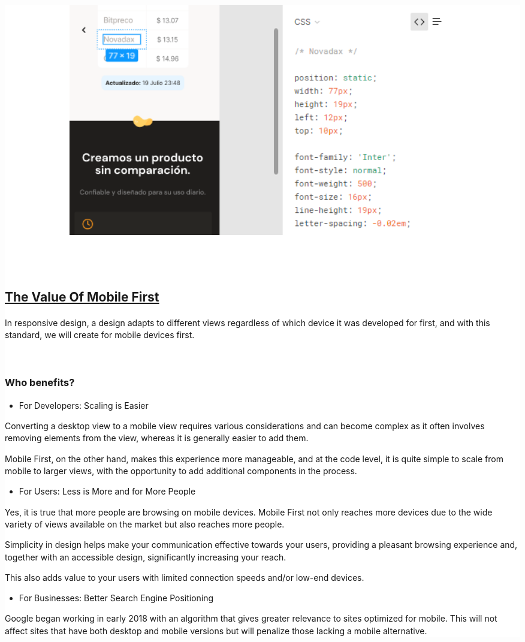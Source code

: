<p align="center">
  <img src="https://github.com/juancumbeq/platzi-responsive-design-mobile-first/blob/main/readme_images/css-figma.png?raw=true" width= "75%" alt="CSS Figma">
</p>

<br>
<br>

  ## [The Value Of Mobile First]()
In responsive design, a design adapts to different views regardless of which device it was developed for first, and with this standard, we will create for mobile devices first.

<br>

  ### Who benefits?
  * For Developers: Scaling is Easier

Converting a desktop view to a mobile view requires various considerations and can become complex as it often involves removing elements from the view, whereas it is generally easier to add them.

Mobile First, on the other hand, makes this experience more manageable, and at the code level, it is quite simple to scale from mobile to larger views, with the opportunity to add additional components in the process.

  * For Users: Less is More and for More People

Yes, it is true that more people are browsing on mobile devices. Mobile First not only reaches more devices due to the wide variety of views available on the market but also reaches more people.

Simplicity in design helps make your communication effective towards your users, providing a pleasant browsing experience and, together with an accessible design, significantly increasing your reach.

This also adds value to your users with limited connection speeds and/or low-end devices.

  * For Businesses: Better Search Engine Positioning
  
Google began working in early 2018 with an algorithm that gives greater relevance to sites optimized for mobile. This will not affect sites that have both desktop and mobile versions but will penalize those lacking a mobile alternative.
